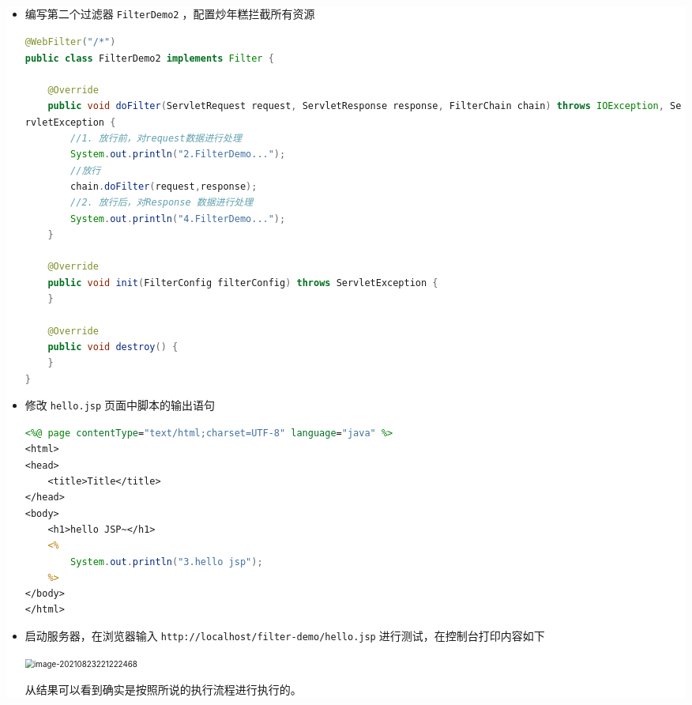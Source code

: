   ```java
  ```

* 编写第二个过滤器 `FilterDemo2` ，配置炒年糕拦截所有资源

  ```java
  @WebFilter("/*")
  public class FilterDemo2 implements Filter {
  
      @Override
      public void doFilter(ServletRequest request, ServletResponse response, FilterChain chain) throws IOException, ServletException {
          //1. 放行前，对request数据进行处理
          System.out.println("2.FilterDemo...");
          //放行
          chain.doFilter(request,response);
          //2. 放行后，对Response 数据进行处理
          System.out.println("4.FilterDemo...");
      }
  
      @Override
      public void init(FilterConfig filterConfig) throws ServletException {
      }
  
      @Override
      public void destroy() {
      }
  }
  
  ```

* 修改 `hello.jsp` 页面中脚本的输出语句

  ```jsp
  <%@ page contentType="text/html;charset=UTF-8" language="java" %>
  <html>
  <head>
      <title>Title</title>
  </head>
  <body>
      <h1>hello JSP~</h1>
      <%
          System.out.println("3.hello jsp");
      %>
  </body>
  </html>
  ```

* 启动服务器，在浏览器输入 `http://localhost/filter-demo/hello.jsp` 进行测试，在控制台打印内容如下

  <img src="D:\BaiduNetdiskDownload\黑马\javaweb\day12-Filter&Listener&AJAX\01-Filter&Listener\ppt\assets\image-20210823221222468.png" alt="image-20210823221222468" style="zoom:70%;" />

  

  从结果可以看到确实是按照所说的执行流程进行执行的。
